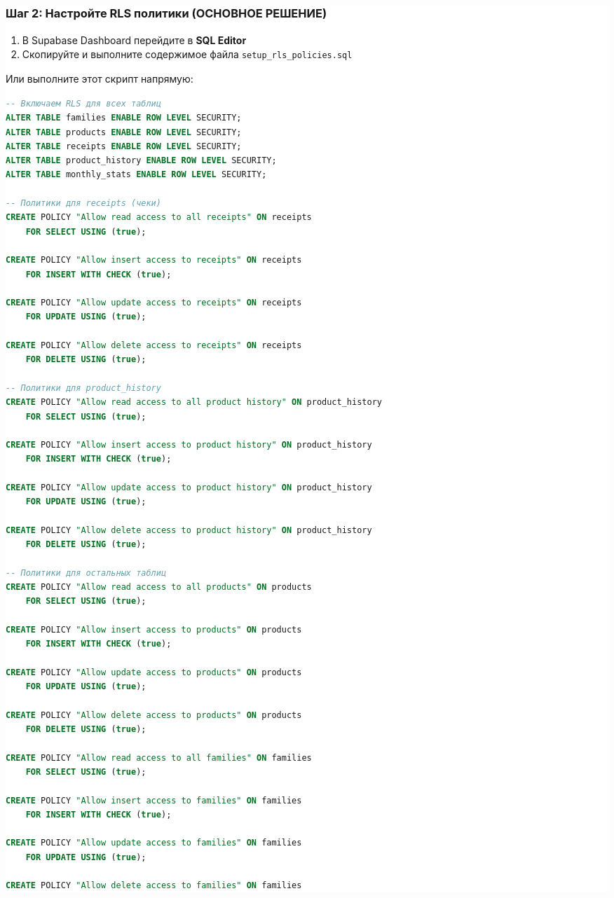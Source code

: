### Шаг 2: Настройте RLS политики (ОСНОВНОЕ РЕШЕНИЕ)

1. В Supabase Dashboard перейдите в **SQL Editor**
2. Скопируйте и выполните содержимое файла `setup_rls_policies.sql`

Или выполните этот скрипт напрямую:

```sql
-- Включаем RLS для всех таблиц
ALTER TABLE families ENABLE ROW LEVEL SECURITY;
ALTER TABLE products ENABLE ROW LEVEL SECURITY;
ALTER TABLE receipts ENABLE ROW LEVEL SECURITY;
ALTER TABLE product_history ENABLE ROW LEVEL SECURITY;
ALTER TABLE monthly_stats ENABLE ROW LEVEL SECURITY;

-- Политики для receipts (чеки)
CREATE POLICY "Allow read access to all receipts" ON receipts
    FOR SELECT USING (true);

CREATE POLICY "Allow insert access to receipts" ON receipts
    FOR INSERT WITH CHECK (true);

CREATE POLICY "Allow update access to receipts" ON receipts
    FOR UPDATE USING (true);

CREATE POLICY "Allow delete access to receipts" ON receipts
    FOR DELETE USING (true);

-- Политики для product_history
CREATE POLICY "Allow read access to all product history" ON product_history
    FOR SELECT USING (true);

CREATE POLICY "Allow insert access to product history" ON product_history
    FOR INSERT WITH CHECK (true);

CREATE POLICY "Allow update access to product history" ON product_history
    FOR UPDATE USING (true);

CREATE POLICY "Allow delete access to product history" ON product_history
    FOR DELETE USING (true);

-- Политики для остальных таблиц
CREATE POLICY "Allow read access to all products" ON products
    FOR SELECT USING (true);

CREATE POLICY "Allow insert access to products" ON products
    FOR INSERT WITH CHECK (true);

CREATE POLICY "Allow update access to products" ON products
    FOR UPDATE USING (true);

CREATE POLICY "Allow delete access to products" ON products
    FOR DELETE USING (true);

CREATE POLICY "Allow read access to all families" ON families
    FOR SELECT USING (true);

CREATE POLICY "Allow insert access to families" ON families
    FOR INSERT WITH CHECK (true);

CREATE POLICY "Allow update access to families" ON families
    FOR UPDATE USING (true);

CREATE POLICY "Allow delete access to families" ON families
```